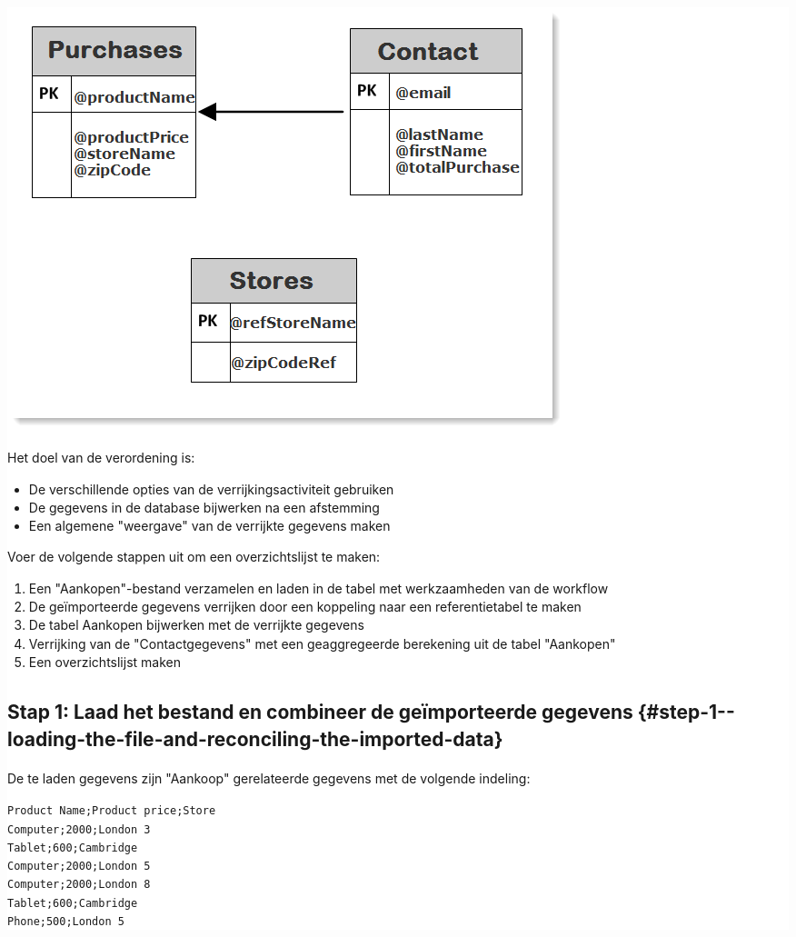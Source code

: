 ![](assets/uc2_enrich_data.png)

Het doel van de verordening is:

* De verschillende opties van de verrijkingsactiviteit gebruiken
* De gegevens in de database bijwerken na een afstemming
* Een algemene &quot;weergave&quot; van de verrijkte gegevens maken

Voer de volgende stappen uit om een overzichtslijst te maken:

1. Een &quot;Aankopen&quot;-bestand verzamelen en laden in de tabel met werkzaamheden van de workflow
1. De geïmporteerde gegevens verrijken door een koppeling naar een referentietabel te maken
1. De tabel Aankopen bijwerken met de verrijkte gegevens
1. Verrijking van de &quot;Contactgegevens&quot; met een geaggregeerde berekening uit de tabel &quot;Aankopen&quot;
1. Een overzichtslijst maken

## Stap 1: Laad het bestand en combineer de geïmporteerde gegevens {#step-1--loading-the-file-and-reconciling-the-imported-data}

De te laden gegevens zijn &quot;Aankoop&quot; gerelateerde gegevens met de volgende indeling:

```
Product Name;Product price;Store
Computer;2000;London 3
Tablet;600;Cambridge
Computer;2000;London 5
Computer;2000;London 8
Tablet;600;Cambridge
Phone;500;London 5
```
